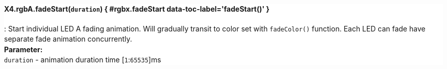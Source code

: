 #### X4.rgbA.fadeStart(`duration`) { #rgbx.fadeStart data-toc-label='fadeStart()' }
: Start individual LED A fading animation. Will gradually transit to color set with `fadeColor()` function. Each LED can fade have separate fade animation concurrently.  
**Parameter:**  
`duration` - animation duration time [`1`:`65535`]ms  
